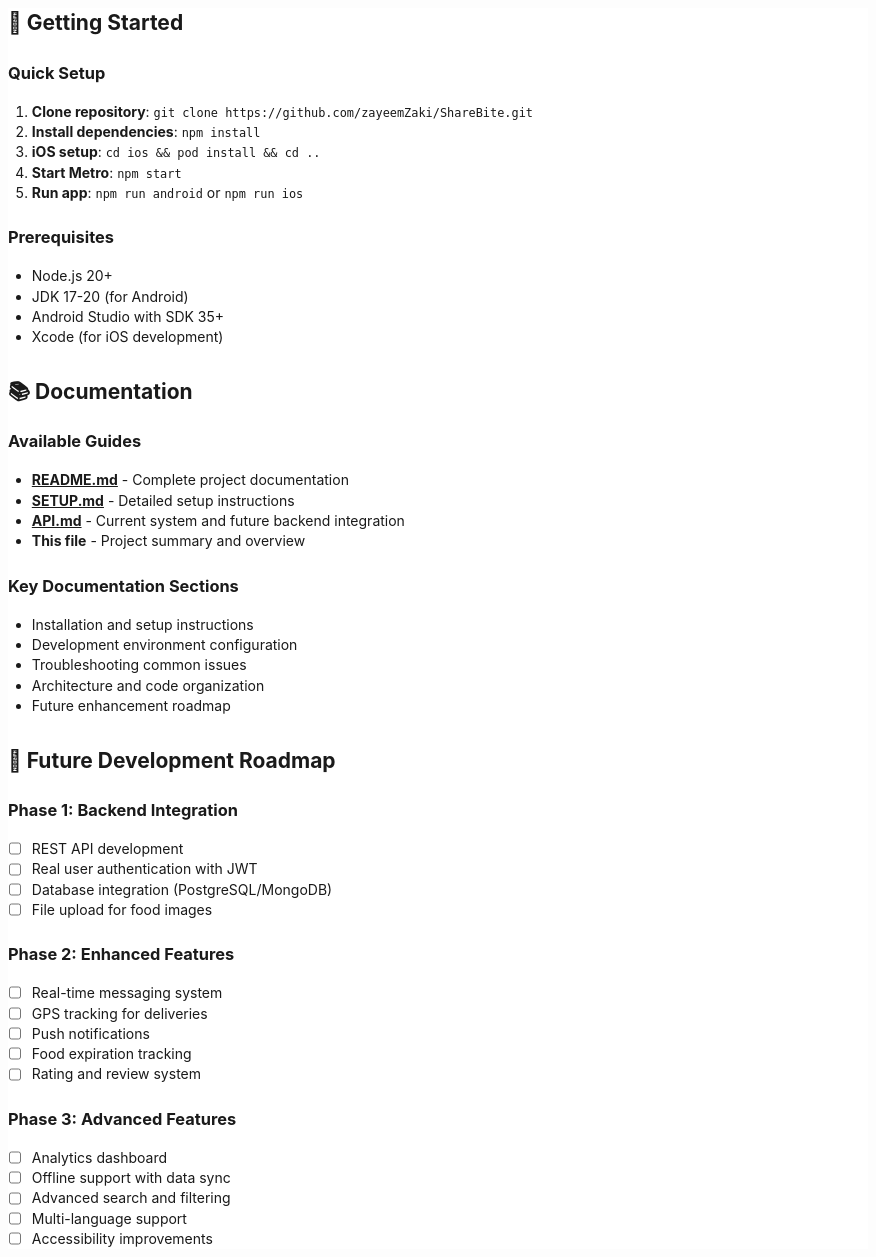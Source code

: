 ## 🚀 Getting Started

### Quick Setup
1. **Clone repository**: `git clone https://github.com/zayeemZaki/ShareBite.git`
2. **Install dependencies**: `npm install`
3. **iOS setup**: `cd ios && pod install && cd ..`
4. **Start Metro**: `npm start`
5. **Run app**: `npm run android` or `npm run ios`

### Prerequisites
- Node.js 20+
- JDK 17-20 (for Android)
- Android Studio with SDK 35+
- Xcode (for iOS development)

## 📚 Documentation

### Available Guides
- **[README.md](./README.md)** - Complete project documentation
- **[SETUP.md](./SETUP.md)** - Detailed setup instructions
- **[API.md](./API.md)** - Current system and future backend integration
- **This file** - Project summary and overview

### Key Documentation Sections
- Installation and setup instructions
- Development environment configuration
- Troubleshooting common issues
- Architecture and code organization
- Future enhancement roadmap

## 🔮 Future Development Roadmap

### Phase 1: Backend Integration
- [ ] REST API development
- [ ] Real user authentication with JWT
- [ ] Database integration (PostgreSQL/MongoDB)
- [ ] File upload for food images

### Phase 2: Enhanced Features
- [ ] Real-time messaging system
- [ ] GPS tracking for deliveries
- [ ] Push notifications
- [ ] Food expiration tracking
- [ ] Rating and review system

### Phase 3: Advanced Features
- [ ] Analytics dashboard
- [ ] Offline support with data sync
- [ ] Advanced search and filtering
- [ ] Multi-language support
- [ ] Accessibility improvements
